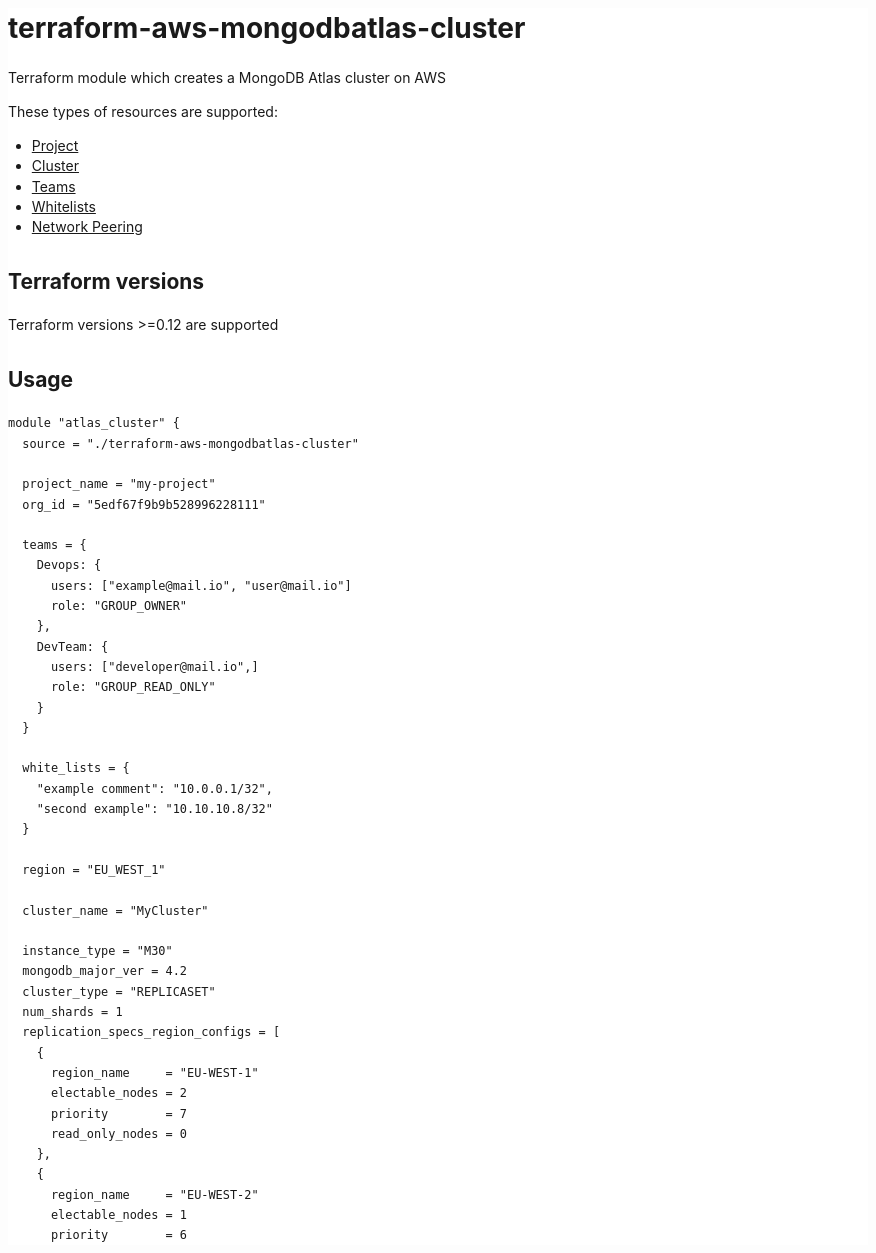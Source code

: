 # terraform-aws-mongodbatlas-cluster
Terraform module which creates a MongoDB Atlas cluster on AWS

These types of resources are supported:
* [Project](https://registry.terraform.io/providers/mongodb/mongodbatlas/latest/docs/resources/project)
* [Cluster](https://registry.terraform.io/providers/mongodb/mongodbatlas/latest/docs/resources/cluster)
* [Teams](https://registry.terraform.io/providers/mongodb/mongodbatlas/latest/docs/resources/team)
* [Whitelists](https://registry.terraform.io/providers/mongodb/mongodbatlas/latest/docs/resources/project_ip_whitelist.html)
* [Network Peering](https://registry.terraform.io/providers/mongodb/mongodbatlas/latest/docs/resources/network_peering.html)

## Terraform versions

Terraform versions >=0.12 are supported

## Usage

```hcl
module "atlas_cluster" {
  source = "./terraform-aws-mongodbatlas-cluster"

  project_name = "my-project"
  org_id = "5edf67f9b9b528996228111"

  teams = {
    Devops: {
      users: ["example@mail.io", "user@mail.io"]
      role: "GROUP_OWNER"
    },
    DevTeam: {
      users: ["developer@mail.io",]
      role: "GROUP_READ_ONLY"
    }
  }

  white_lists = {
    "example comment": "10.0.0.1/32",
    "second example": "10.10.10.8/32"
  }

  region = "EU_WEST_1"

  cluster_name = "MyCluster"

  instance_type = "M30"
  mongodb_major_ver = 4.2
  cluster_type = "REPLICASET"
  num_shards = 1
  replication_specs_region_configs = [
    {
      region_name     = "EU-WEST-1"
      electable_nodes = 2
      priority        = 7
      read_only_nodes = 0
    },
    {
      region_name     = "EU-WEST-2"
      electable_nodes = 1
      priority        = 6
```